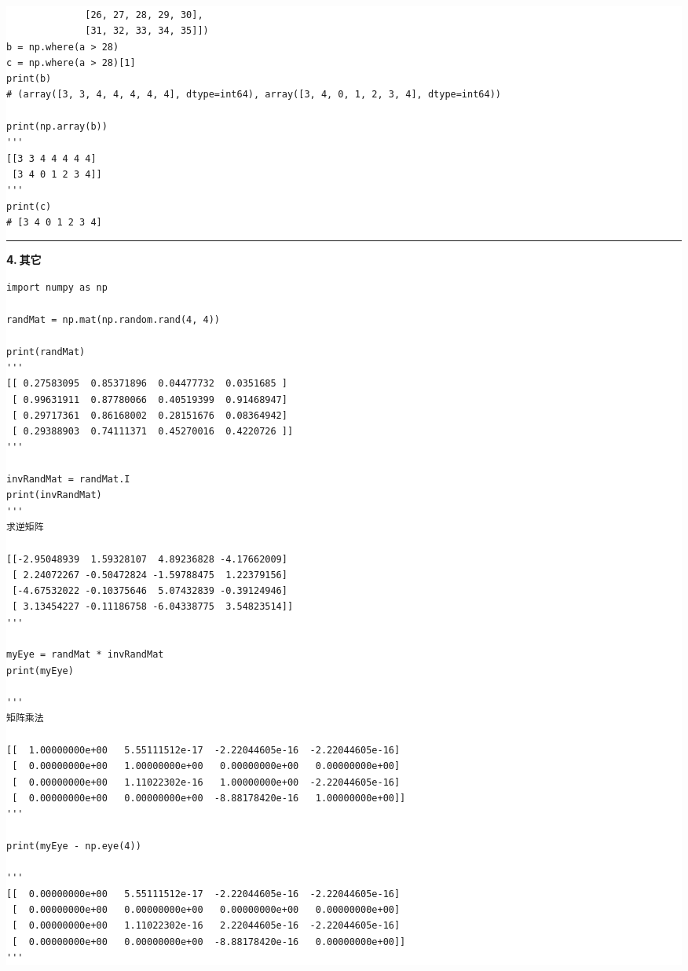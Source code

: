 ```
              [26, 27, 28, 29, 30],
              [31, 32, 33, 34, 35]])
b = np.where(a > 28)
c = np.where(a > 28)[1]
print(b)
# (array([3, 3, 4, 4, 4, 4, 4], dtype=int64), array([3, 4, 0, 1, 2, 3, 4], dtype=int64))

print(np.array(b))
'''
[[3 3 4 4 4 4 4]
 [3 4 0 1 2 3 4]]
'''
print(c)
# [3 4 0 1 2 3 4] 
```

* * *

**4\. 其它**

```
import numpy as np

randMat = np.mat(np.random.rand(4, 4))

print(randMat)
'''
[[ 0.27583095  0.85371896  0.04477732  0.0351685 ]
 [ 0.99631911  0.87780066  0.40519399  0.91468947]
 [ 0.29717361  0.86168002  0.28151676  0.08364942]
 [ 0.29388903  0.74111371  0.45270016  0.4220726 ]]
'''

invRandMat = randMat.I
print(invRandMat)
'''
求逆矩阵

[[-2.95048939  1.59328107  4.89236828 -4.17662009]
 [ 2.24072267 -0.50472824 -1.59788475  1.22379156]
 [-4.67532022 -0.10375646  5.07432839 -0.39124946]
 [ 3.13454227 -0.11186758 -6.04338775  3.54823514]]
'''

myEye = randMat * invRandMat
print(myEye)

'''
矩阵乘法

[[  1.00000000e+00   5.55111512e-17  -2.22044605e-16  -2.22044605e-16]
 [  0.00000000e+00   1.00000000e+00   0.00000000e+00   0.00000000e+00]
 [  0.00000000e+00   1.11022302e-16   1.00000000e+00  -2.22044605e-16]
 [  0.00000000e+00   0.00000000e+00  -8.88178420e-16   1.00000000e+00]]
'''

print(myEye - np.eye(4))

'''
[[  0.00000000e+00   5.55111512e-17  -2.22044605e-16  -2.22044605e-16]
 [  0.00000000e+00   0.00000000e+00   0.00000000e+00   0.00000000e+00]
 [  0.00000000e+00   1.11022302e-16   2.22044605e-16  -2.22044605e-16]
 [  0.00000000e+00   0.00000000e+00  -8.88178420e-16   0.00000000e+00]]
''' 
```